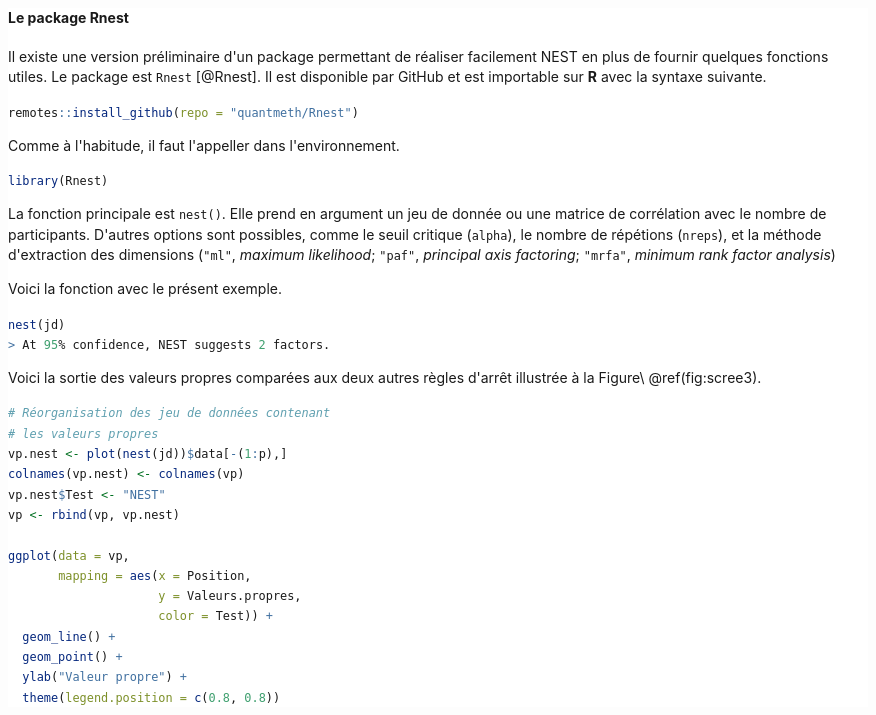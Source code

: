 #### Le package Rnest




Il existe une version préliminaire d'un package permettant de réaliser facilement NEST en plus de fournir quelques fonctions utiles. Le package est `Rnest` [@Rnest]. Il est disponible par GitHub et est importable sur **R** avec la syntaxe suivante.


```r
remotes::install_github(repo = "quantmeth/Rnest")
```

Comme à l'habitude, il faut l'appeller dans l'environnement.


```r
library(Rnest)
```

La fonction principale est `nest()`. Elle prend en argument un jeu de donnée ou une matrice de corrélation avec le nombre de participants. D'autres options sont possibles, comme le seuil critique (`alpha`), le nombre de répétions (`nreps`), et la méthode d'extraction des dimensions (`"ml"`, *maximum likelihood*; `"paf"`, *principal axis factoring*; `"mrfa"`, *minimum rank factor analysis*)

Voici la fonction avec le présent exemple.


```r
nest(jd)
> At 95% confidence, NEST suggests 2 factors.
```
Voici la sortie des valeurs propres comparées aux deux autres règles d'arrêt illustrée à la Figure\ \@ref(fig:scree3).


```r
# Réorganisation des jeu de données contenant
# les valeurs propres
vp.nest <- plot(nest(jd))$data[-(1:p),]
colnames(vp.nest) <- colnames(vp)
vp.nest$Test <- "NEST" 
vp <- rbind(vp, vp.nest)

ggplot(data = vp,
       mapping = aes(x = Position, 
                     y = Valeurs.propres, 
                     color = Test)) +
  geom_line() + 
  geom_point() +
  ylab("Valeur propre") +
  theme(legend.position = c(0.8, 0.8))
```

<div class="figure" style="text-align: center">